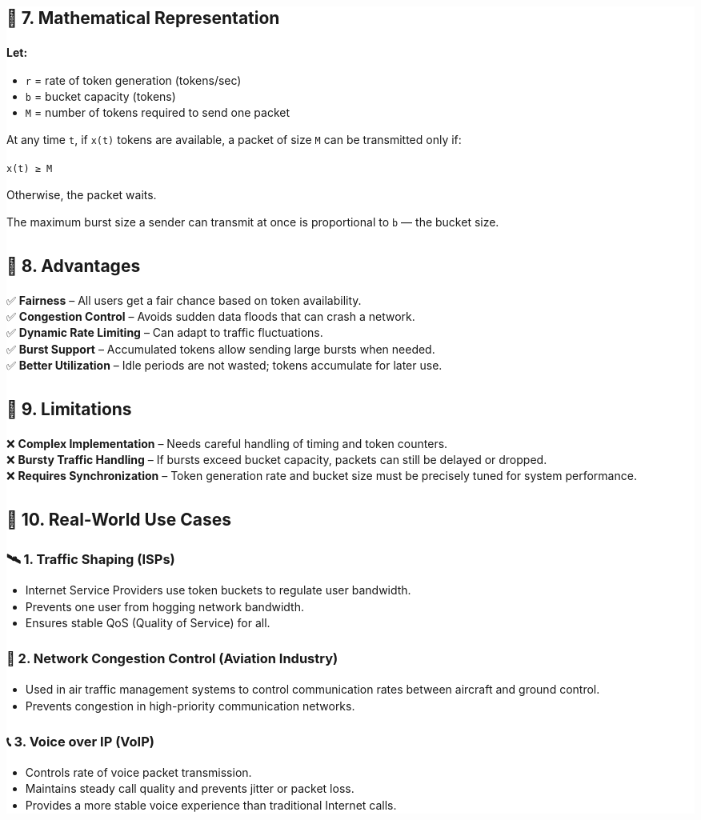 ## 🔹 7. Mathematical Representation

**Let:**
- `r` = rate of token generation (tokens/sec)
- `b` = bucket capacity (tokens)
- `M` = number of tokens required to send one packet

At any time `t`, if `x(t)` tokens are available, a packet of size `M` can be transmitted only if:

```
x(t) ≥ M

```

Otherwise, the packet waits.

The maximum burst size a sender can transmit at once is proportional to `b` — the bucket size.

## 🔹 8. Advantages

✅ **Fairness** – All users get a fair chance based on token availability.  
✅ **Congestion Control** – Avoids sudden data floods that can crash a network.  
✅ **Dynamic Rate Limiting** – Can adapt to traffic fluctuations.  
✅ **Burst Support** – Accumulated tokens allow sending large bursts when needed.  
✅ **Better Utilization** – Idle periods are not wasted; tokens accumulate for later use.

## 🔹 9. Limitations

❌ **Complex Implementation** – Needs careful handling of timing and token counters.  
❌ **Bursty Traffic Handling** – If bursts exceed bucket capacity, packets can still be delayed or dropped.  
❌ **Requires Synchronization** – Token generation rate and bucket size must be precisely tuned for system performance.

## 🔹 10. Real-World Use Cases

### 🛰️ 1. Traffic Shaping (ISPs)
- Internet Service Providers use token buckets to regulate user bandwidth.
- Prevents one user from hogging network bandwidth.
- Ensures stable QoS (Quality of Service) for all.

### 🛫 2. Network Congestion Control (Aviation Industry)
- Used in air traffic management systems to control communication rates between aircraft and ground control.
- Prevents congestion in high-priority communication networks.

### 📞 3. Voice over IP (VoIP)
- Controls rate of voice packet transmission.
- Maintains steady call quality and prevents jitter or packet loss.
- Provides a more stable voice experience than traditional Internet calls.
